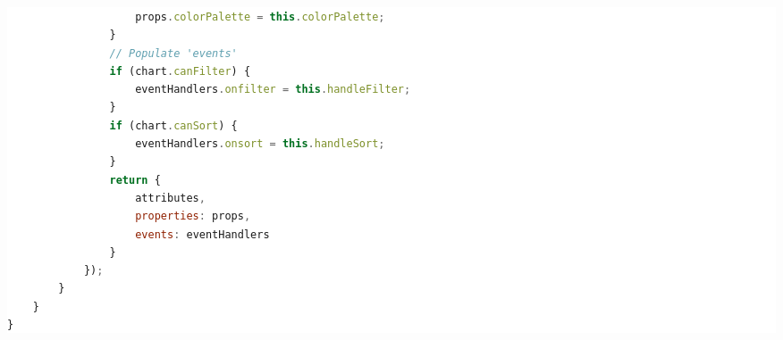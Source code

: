 ```js
					props.colorPalette = this.colorPalette;
				}
				// Populate 'events'
				if (chart.canFilter) {
					eventHandlers.onfilter = this.handleFilter;
				}
				if (chart.canSort) {
					eventHandlers.onsort = this.handleSort;
				}
				return {
					attributes,
					properties: props,
					events: eventHandlers
				}
			});
		}
	}
}
```